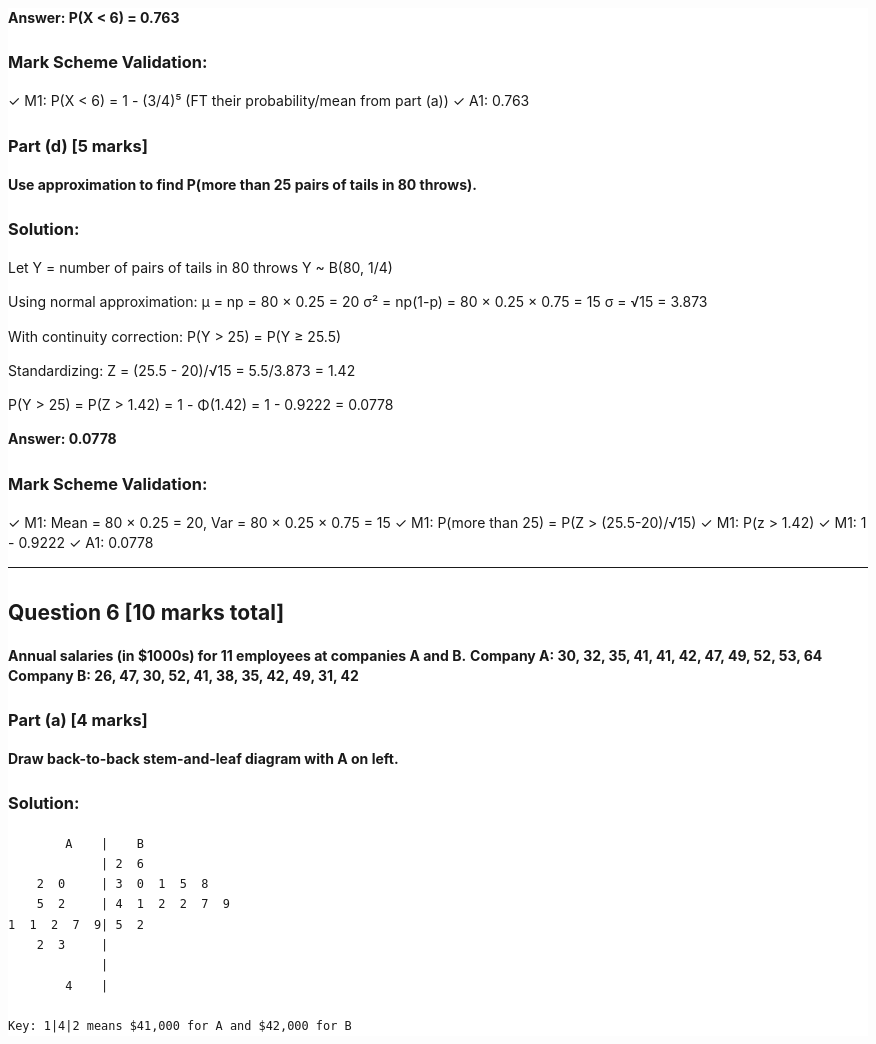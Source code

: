**Answer: P(X < 6) = 0.763**

### Mark Scheme Validation:
✓ M1: P(X < 6) = 1 - (3/4)⁵ (FT their probability/mean from part (a))
✓ A1: 0.763

### Part (d) [5 marks]
**Use approximation to find P(more than 25 pairs of tails in 80 throws).**

### Solution:
Let Y = number of pairs of tails in 80 throws
Y ~ B(80, 1/4)

Using normal approximation:
μ = np = 80 × 0.25 = 20
σ² = np(1-p) = 80 × 0.25 × 0.75 = 15
σ = √15 = 3.873

With continuity correction:
P(Y > 25) = P(Y ≥ 25.5)

Standardizing: Z = (25.5 - 20)/√15 = 5.5/3.873 = 1.42

P(Y > 25) = P(Z > 1.42) = 1 - Φ(1.42) = 1 - 0.9222 = 0.0778

**Answer: 0.0778**

### Mark Scheme Validation:
✓ M1: Mean = 80 × 0.25 = 20, Var = 80 × 0.25 × 0.75 = 15
✓ M1: P(more than 25) = P(Z > (25.5-20)/√15)
✓ M1: P(z > 1.42)
✓ M1: 1 - 0.9222
✓ A1: 0.0778

---

## Question 6 [10 marks total]
**Annual salaries (in $1000s) for 11 employees at companies A and B.**
**Company A: 30, 32, 35, 41, 41, 42, 47, 49, 52, 53, 64**
**Company B: 26, 47, 30, 52, 41, 38, 35, 42, 49, 31, 42**

### Part (a) [4 marks]
**Draw back-to-back stem-and-leaf diagram with A on left.**

### Solution:
```
        A    |    B
             | 2  6
    2  0     | 3  0  1  5  8
    5  2     | 4  1  2  2  7  9
1  1  2  7  9| 5  2
    2  3     | 
             | 
        4    | 

Key: 1|4|2 means $41,000 for A and $42,000 for B
```
